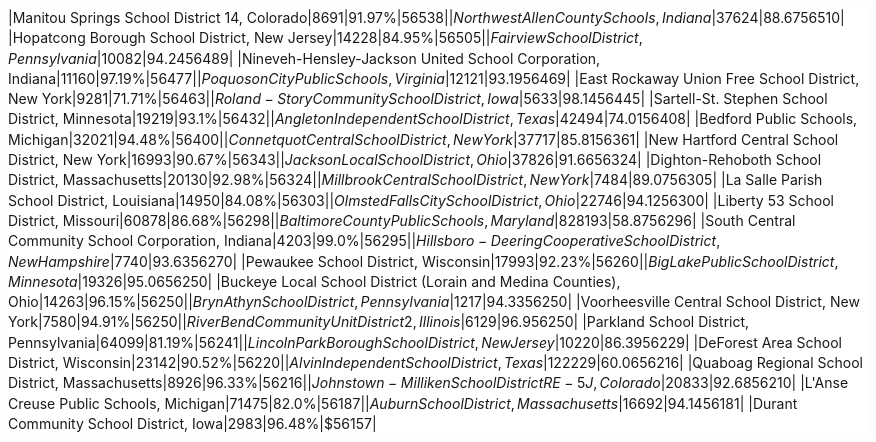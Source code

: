 |Manitou Springs School District 14, Colorado|8691|91.97%|$56538|
|Northwest Allen County Schools, Indiana|37624|88.67%|$56510|
|Hopatcong Borough School District, New Jersey|14228|84.95%|$56505|
|Fairview School District, Pennsylvania|10082|94.24%|$56489|
|Nineveh-Hensley-Jackson United School Corporation, Indiana|11160|97.19%|$56477|
|Poquoson City Public Schools, Virginia|12121|93.19%|$56469|
|East Rockaway Union Free School District, New York|9281|71.71%|$56463|
|Roland-Story Community School District, Iowa|5633|98.14%|$56445|
|Sartell-St. Stephen School District, Minnesota|19219|93.1%|$56432|
|Angleton Independent School District, Texas|42494|74.01%|$56408|
|Bedford Public Schools, Michigan|32021|94.48%|$56400|
|Connetquot Central School District, New York|37717|85.81%|$56361|
|New Hartford Central School District, New York|16993|90.67%|$56343|
|Jackson Local School District, Ohio|37826|91.66%|$56324|
|Dighton-Rehoboth School District, Massachusetts|20130|92.98%|$56324|
|Millbrook Central School District, New York|7484|89.07%|$56305|
|La Salle Parish School District, Louisiana|14950|84.08%|$56303|
|Olmsted Falls City School District, Ohio|22746|94.12%|$56300|
|Liberty 53 School District, Missouri|60878|86.68%|$56298|
|Baltimore County Public Schools, Maryland|828193|58.87%|$56296|
|South Central Community School Corporation, Indiana|4203|99.0%|$56295|
|Hillsboro-Deering Cooperative School District, New Hampshire|7740|93.63%|$56270|
|Pewaukee School District, Wisconsin|17993|92.23%|$56260|
|Big Lake Public School District, Minnesota|19326|95.06%|$56250|
|Buckeye Local School District (Lorain and Medina Counties), Ohio|14263|96.15%|$56250|
|Bryn Athyn School District, Pennsylvania|1217|94.33%|$56250|
|Voorheesville Central School District, New York|7580|94.91%|$56250|
|River Bend Community Unit District 2, Illinois|6129|96.9%|$56250|
|Parkland School District, Pennsylvania|64099|81.19%|$56241|
|Lincoln Park Borough School District, New Jersey|10220|86.39%|$56229|
|DeForest Area School District, Wisconsin|23142|90.52%|$56220|
|Alvin Independent School District, Texas|122229|60.06%|$56216|
|Quaboag Regional School District, Massachusetts|8926|96.33%|$56216|
|Johnstown-Milliken School District RE-5J, Colorado|20833|92.68%|$56210|
|L'Anse Creuse Public Schools, Michigan|71475|82.0%|$56187|
|Auburn School District, Massachusetts|16692|94.14%|$56181|
|Durant Community School District, Iowa|2983|96.48%|$56157|